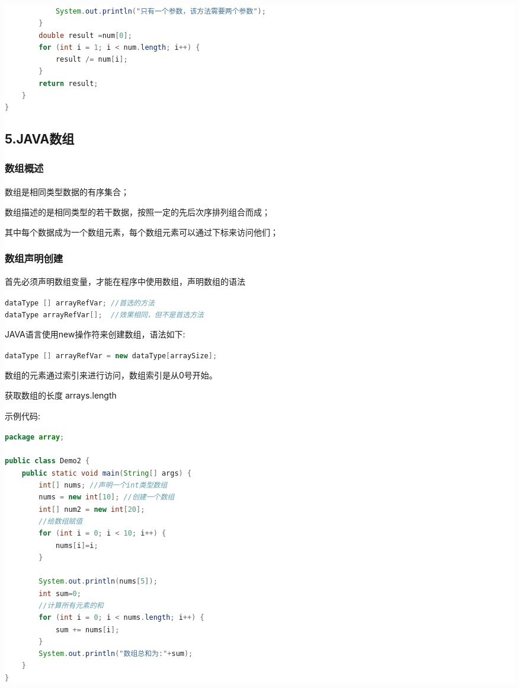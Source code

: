 ```java
            System.out.println("只有一个参数，该方法需要两个参数");
        }
        double result =num[0];
        for (int i = 1; i < num.length; i++) {
            result /= num[i];
        }
        return result;
    }
}
```





## 5.JAVA数组

### 数组概述

数组是相同类型数据的有序集合；

数组描述的是相同类型的若干数据，按照一定的先后次序排列组合而成；

其中每个数据成为一个数组元素，每个数组元素可以通过下标来访问他们；



### 数组声明创建

首先必须声明数组变量，才能在程序中使用数组，声明数组的语法

```java
dataType [] arrayRefVar; //首选的方法
dataType arrayRefVar[];  //效果相同，但不是首选方法	
```

JAVA语言使用new操作符来创建数组，语法如下:

```java
dataType [] arrayRefVar = new dataType[arraySize];	
```

数组的元素通过索引来进行访问，数组索引是从0号开始。

获取数组的长度 arrays.length

示例代码:

```java
package array;

public class Demo2 {
    public static void main(String[] args) {
        int[] nums; //声明一个int类型数组
        nums = new int[10]; //创建一个数组
        int[] num2 = new int[20];
        //给数组赋值
        for (int i = 0; i < 10; i++) {
            nums[i]=i;
        }

        System.out.println(nums[5]);
        int sum=0;
        //计算所有元素的和
        for (int i = 0; i < nums.length; i++) {
            sum += nums[i];
        }
        System.out.println("数组总和为:"+sum);
    }
}
```